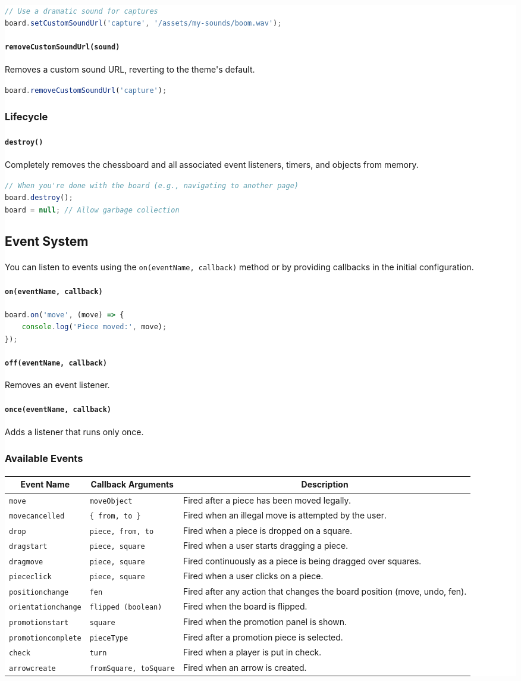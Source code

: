 ```javascript
// Use a dramatic sound for captures
board.setCustomSoundUrl('capture', '/assets/my-sounds/boom.wav');
```

#### `removeCustomSoundUrl(sound)`
Removes a custom sound URL, reverting to the theme's default.

```javascript
board.removeCustomSoundUrl('capture');
```

### Lifecycle

#### `destroy()`
Completely removes the chessboard and all associated event listeners, timers, and objects from memory.

```javascript
// When you're done with the board (e.g., navigating to another page)
board.destroy();
board = null; // Allow garbage collection
```

## Event System

You can listen to events using the `on(eventName, callback)` method or by providing callbacks in the initial configuration.

#### `on(eventName, callback)`
```javascript
board.on('move', (move) => {
    console.log('Piece moved:', move);
});
```

#### `off(eventName, callback)`
Removes an event listener.

#### `once(eventName, callback)`
Adds a listener that runs only once.

### Available Events

| Event Name          | Callback Arguments          | Description                                                               |
| ------------------- | --------------------------- | ------------------------------------------------------------------------- |
| `move`              | `moveObject`                | Fired after a piece has been moved legally.                               |
| `movecancelled`     | `{ from, to }`              | Fired when an illegal move is attempted by the user.                      |
| `drop`              | `piece, from, to`           | Fired when a piece is dropped on a square.                                |
| `dragstart`         | `piece, square`             | Fired when a user starts dragging a piece.                                |
| `dragmove`          | `piece, square`             | Fired continuously as a piece is being dragged over squares.              |
| `piececlick`        | `piece, square`             | Fired when a user clicks on a piece.                                      |
| `positionchange`    | `fen`                       | Fired after any action that changes the board position (move, undo, fen). |
| `orientationchange` | `flipped (boolean)`         | Fired when the board is flipped.                                          |
| `promotionstart`    | `square`                    | Fired when the promotion panel is shown.                                  |
| `promotioncomplete` | `pieceType`                 | Fired after a promotion piece is selected.                                |
| `check`             | `turn`                      | Fired when a player is put in check.                                      |
| `arrowcreate`       | `fromSquare, toSquare`      | Fired when an arrow is created.                                           |